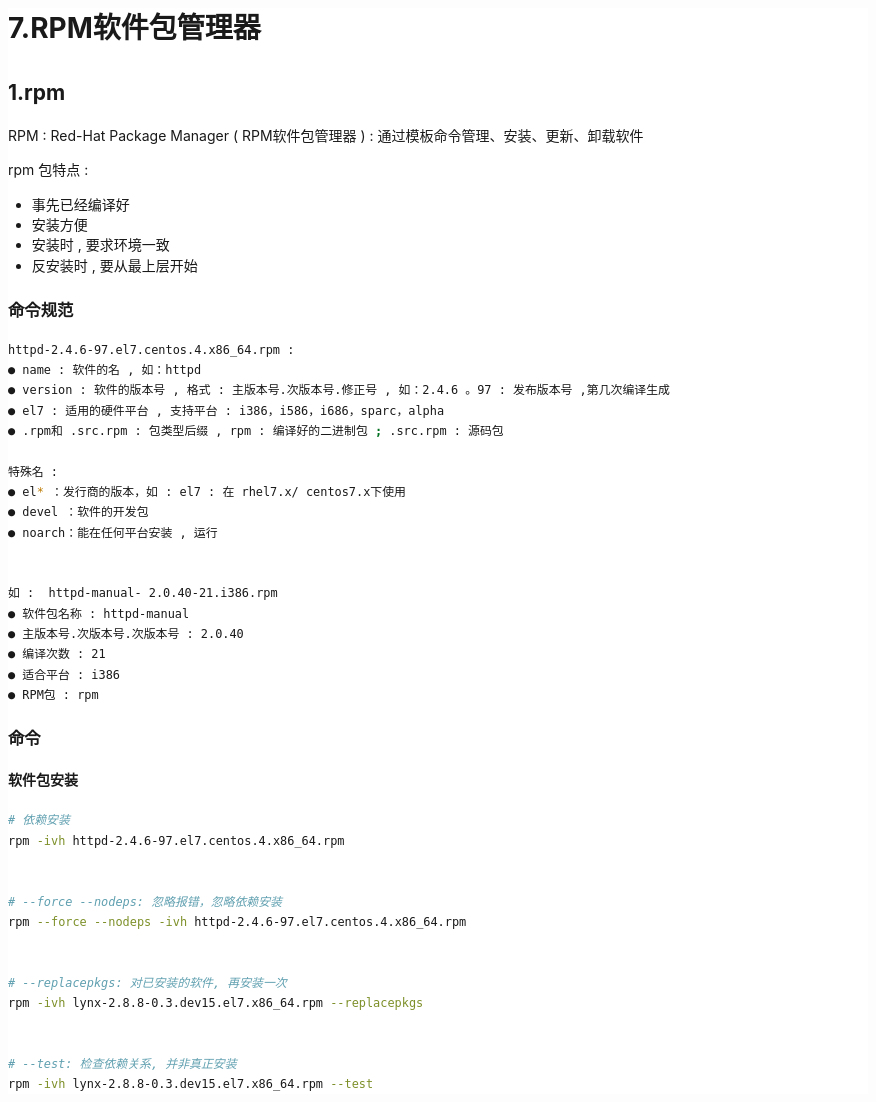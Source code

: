 # 7.RPM软件包管理器


## 1.rpm
RPM : Red-Hat Package Manager ( RPM软件包管理器 ) : 通过模板命令管理、安装、更新、卸载软件


rpm 包特点 : 

- 事先已经编译好
- 安装方便
- 安装时 , 要求环境一致
- 反安装时 , 要从最上层开始


### 命令规范


```sh
httpd-2.4.6-97.el7.centos.4.x86_64.rpm : 
● name : 软件的名 , 如：httpd
● version : 软件的版本号 , 格式 : 主版本号.次版本号.修正号 , 如：2.4.6 。97 : 发布版本号 ,第几次编译生成
● el7 : 适用的硬件平台 , 支持平台 : i386，i586，i686，sparc，alpha
● .rpm和 .src.rpm : 包类型后缀 , rpm : 编译好的二进制包 ; .src.rpm : 源码包

特殊名 : 
● el* ：发行商的版本，如 : el7 : 在 rhel7.x/ centos7.x下使用
● devel ：软件的开发包
● noarch：能在任何平台安装 , 运行


如 :  httpd-manual- 2.0.40-21.i386.rpm
● 软件包名称 : httpd-manual
● 主版本号.次版本号.次版本号 : 2.0.40
● 编译次数 : 21
● 适合平台 : i386
● RPM包 : rpm
```



### 命令

#### 软件包安装 

```sh
# 依赖安装
rpm -ivh httpd-2.4.6-97.el7.centos.4.x86_64.rpm


# --force --nodeps: 忽略报错，忽略依赖安装
rpm --force --nodeps -ivh httpd-2.4.6-97.el7.centos.4.x86_64.rpm


# --replacepkgs: 对已安装的软件, 再安装一次
rpm -ivh lynx-2.8.8-0.3.dev15.el7.x86_64.rpm --replacepkgs


# --test: 检查依赖关系, 并非真正安装
rpm -ivh lynx-2.8.8-0.3.dev15.el7.x86_64.rpm --test
```
